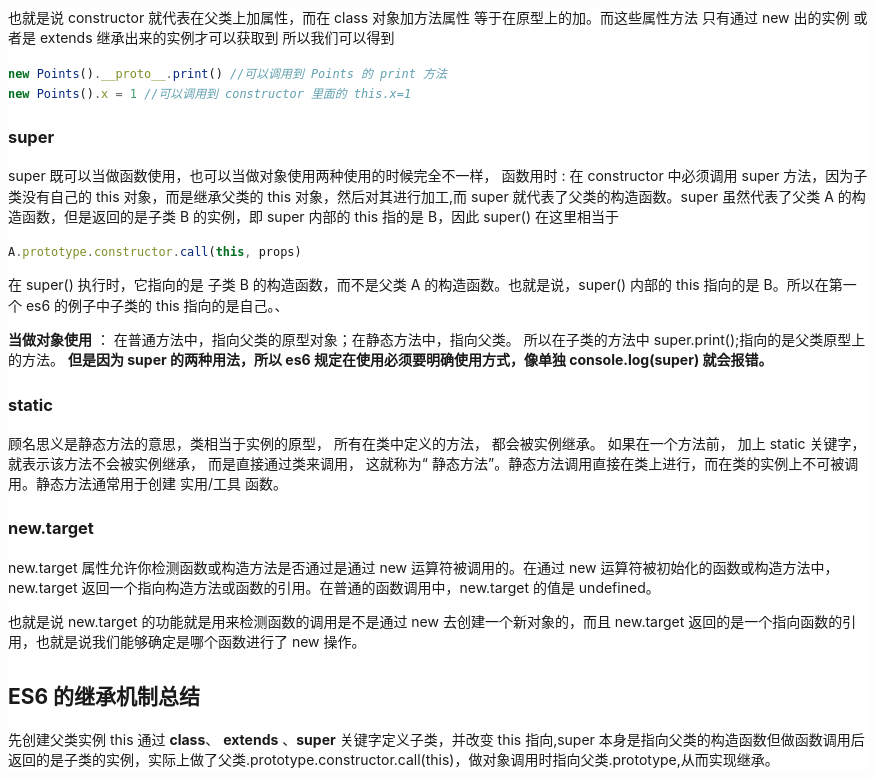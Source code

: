 也就是说 constructor 就代表在父类上加属性，而在 class 对象加方法属性 等于在原型上的加。而这些属性方法 只有通过 new 出的实例 或者是 extends 继承出来的实例才可以获取到 所以我们可以得到

```js
new Points().__proto__.print() //可以调用到 Points 的 print 方法
new Points().x = 1 //可以调用到 constructor 里面的 this.x=1
```

### super

super 既可以当做函数使用，也可以当做对象使用两种使用的时候完全不一样， 函数用时 : 在 constructor 中必须调用 super 方法，因为子类没有自己的 this 对象，而是继承父类的 this 对象，然后对其进行加工,而 super 就代表了父类的构造函数。super 虽然代表了父类 A 的构造函数，但是返回的是子类 B 的实例，即 super 内部的 this 指的是 B，因此 super() 在这里相当于

```js
A.prototype.constructor.call(this, props)
```

在 super() 执行时，它指向的是 子类 B 的构造函数，而不是父类 A 的构造函数。也就是说，super() 内部的 this 指向的是 B。所以在第一个 es6 的例子中子类的 this 指向的是自己。、

**当做对象使用** ： 在普通方法中，指向父类的原型对象；在静态方法中，指向父类。 所以在子类的方法中 super.print();指向的是父类原型上的方法。 **但是因为 super 的两种用法，所以 es6 规定在使用必须要明确使用方式，像单独 console.log(super) 就会报错。**

### static

顾名思义是静态方法的意思，类相当于实例的原型， 所有在类中定义的方法， 都会被实例继承。 如果在一个方法前， 加上 static 关键字， 就表示该方法不会被实例继承， 而是直接通过类来调用， 这就称为“ 静态方法”。静态方法调用直接在类上进行，而在类的实例上不可被调用。静态方法通常用于创建 实用/工具 函数。

### new.target

new.target 属性允许你检测函数或构造方法是否通过是通过 new 运算符被调用的。在通过 new 运算符被初始化的函数或构造方法中，new.target 返回一个指向构造方法或函数的引用。在普通的函数调用中，new.target 的值是 undefined。

也就是说 new.target 的功能就是用来检测函数的调用是不是通过 new 去创建一个新对象的，而且 new.target 返回的是一个指向函数的引用，也就是说我们能够确定是哪个函数进行了 new 操作。

## ES6 的继承机制总结

先创建父类实例 this 通过 **class**、 **extends** 、**super** 关键字定义子类，并改变 this 指向,super 本身是指向父类的构造函数但做函数调用后返回的是子类的实例，实际上做了父类.prototype.constructor.call(this)，做对象调用时指向父类.prototype,从而实现继承。
